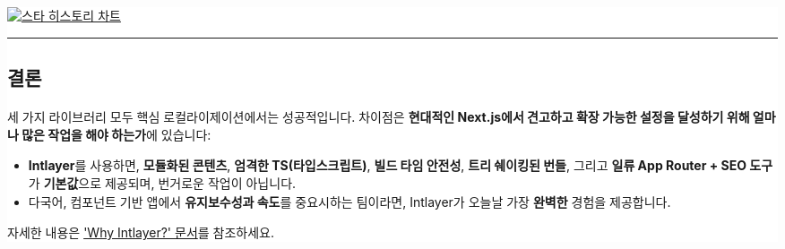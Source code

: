 [![스타 히스토리 차트](https://api.star-history.com/svg?repos=i18next/next-i18next&repos=amannn/next-intl&repos=aymericzip/intlayer&type=Date)](https://www.star-history.com/#i18next/next-i18next&amannn/next-intl&aymericzip/intlayer)

---

## 결론

세 가지 라이브러리 모두 핵심 로컬라이제이션에서는 성공적입니다. 차이점은 **현대적인 Next.js에서 견고하고 확장 가능한 설정을 달성하기 위해 얼마나 많은 작업을 해야 하는가**에 있습니다:

- **Intlayer**를 사용하면, **모듈화된 콘텐츠**, **엄격한 TS(타입스크립트)**, **빌드 타임 안전성**, **트리 쉐이킹된 번들**, 그리고 **일류 App Router + SEO 도구**가 **기본값**으로 제공되며, 번거로운 작업이 아닙니다.
- 다국어, 컴포넌트 기반 앱에서 **유지보수성과 속도**를 중요시하는 팀이라면, Intlayer가 오늘날 가장 **완벽한** 경험을 제공합니다.

자세한 내용은 ['Why Intlayer?' 문서](https://intlayer.org/doc/why)를 참조하세요.
